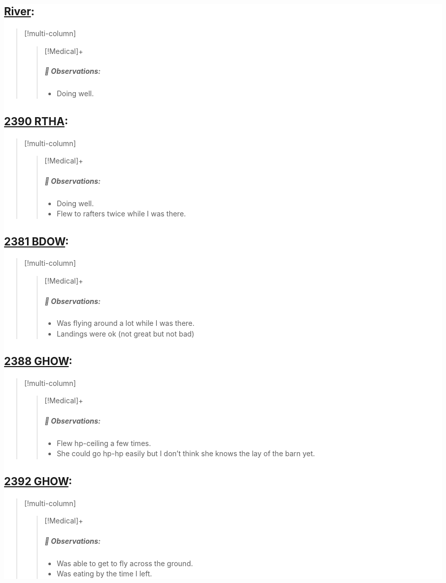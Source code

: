 ## [River](../RARE%20Birds/Ed%20Birds/River.md):
> [!multi-column]
>> [!Medical]+
>> ##### 🔭 Observations:
>> - Doing well.

## [2390 RTHA](../RARE%20Birds/2390%20RTHA.md):
> [!multi-column]
>> [!Medical]+
>> ##### 🔭 Observations:
>> - Doing well.
>> - Flew to rafters twice while I was there.

## [2381 BDOW](../RARE%20Birds/2381%20BDOW.md):
> [!multi-column]
>> [!Medical]+
>> ##### 🔭 Observations:
>> - Was flying around a lot while I was there.
>> - Landings were ok (not great but not bad)

## [2388 GHOW](../RARE%20Birds/2388%20GHOW.md):
> [!multi-column]
>> [!Medical]+
>> ##### 🔭 Observations:
>> - Flew hp-ceiling a few times.
>> - She could go hp-hp easily but I don’t think she knows the lay of the barn yet.

## [2392 GHOW](../RARE%20Birds/2392%20GHOW.md):
> [!multi-column]
>> [!Medical]+
>> ##### 🔭 Observations:
>> - Was able to get to fly across the ground.
>> - Was eating by the time I left.